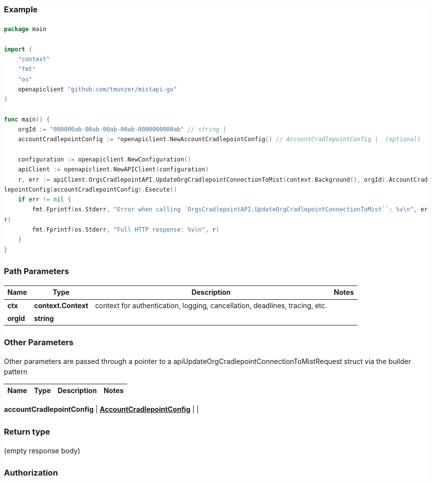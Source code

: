 
### Example

```go
package main

import (
	"context"
	"fmt"
	"os"
	openapiclient "github.com/tmunzer/mistapi-go"
)

func main() {
	orgId := "000000ab-00ab-00ab-00ab-0000000000ab" // string | 
	accountCradlepointConfig := *openapiclient.NewAccountCradlepointConfig() // AccountCradlepointConfig |  (optional)

	configuration := openapiclient.NewConfiguration()
	apiClient := openapiclient.NewAPIClient(configuration)
	r, err := apiClient.OrgsCradlepointAPI.UpdateOrgCradlepointConnectionToMist(context.Background(), orgId).AccountCradlepointConfig(accountCradlepointConfig).Execute()
	if err != nil {
		fmt.Fprintf(os.Stderr, "Error when calling `OrgsCradlepointAPI.UpdateOrgCradlepointConnectionToMist``: %v\n", err)
		fmt.Fprintf(os.Stderr, "Full HTTP response: %v\n", r)
	}
}
```

### Path Parameters


Name | Type | Description  | Notes
------------- | ------------- | ------------- | -------------
**ctx** | **context.Context** | context for authentication, logging, cancellation, deadlines, tracing, etc.
**orgId** | **string** |  | 

### Other Parameters

Other parameters are passed through a pointer to a apiUpdateOrgCradlepointConnectionToMistRequest struct via the builder pattern


Name | Type | Description  | Notes
------------- | ------------- | ------------- | -------------

 **accountCradlepointConfig** | [**AccountCradlepointConfig**](AccountCradlepointConfig.md) |  | 

### Return type

 (empty response body)

### Authorization
